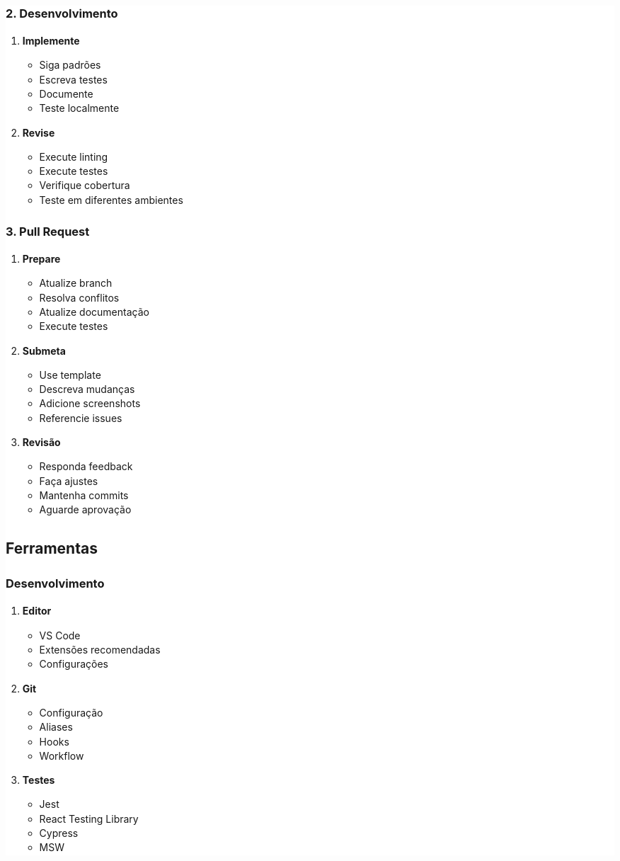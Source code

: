 ### 2. Desenvolvimento

1. **Implemente**
   - Siga padrões
   - Escreva testes
   - Documente
   - Teste localmente

2. **Revise**
   - Execute linting
   - Execute testes
   - Verifique cobertura
   - Teste em diferentes ambientes

### 3. Pull Request

1. **Prepare**
   - Atualize branch
   - Resolva conflitos
   - Atualize documentação
   - Execute testes

2. **Submeta**
   - Use template
   - Descreva mudanças
   - Adicione screenshots
   - Referencie issues

3. **Revisão**
   - Responda feedback
   - Faça ajustes
   - Mantenha commits
   - Aguarde aprovação

## Ferramentas

### Desenvolvimento

1. **Editor**
   - VS Code
   - Extensões recomendadas
   - Configurações

2. **Git**
   - Configuração
   - Aliases
   - Hooks
   - Workflow

3. **Testes**
   - Jest
   - React Testing Library
   - Cypress
   - MSW
